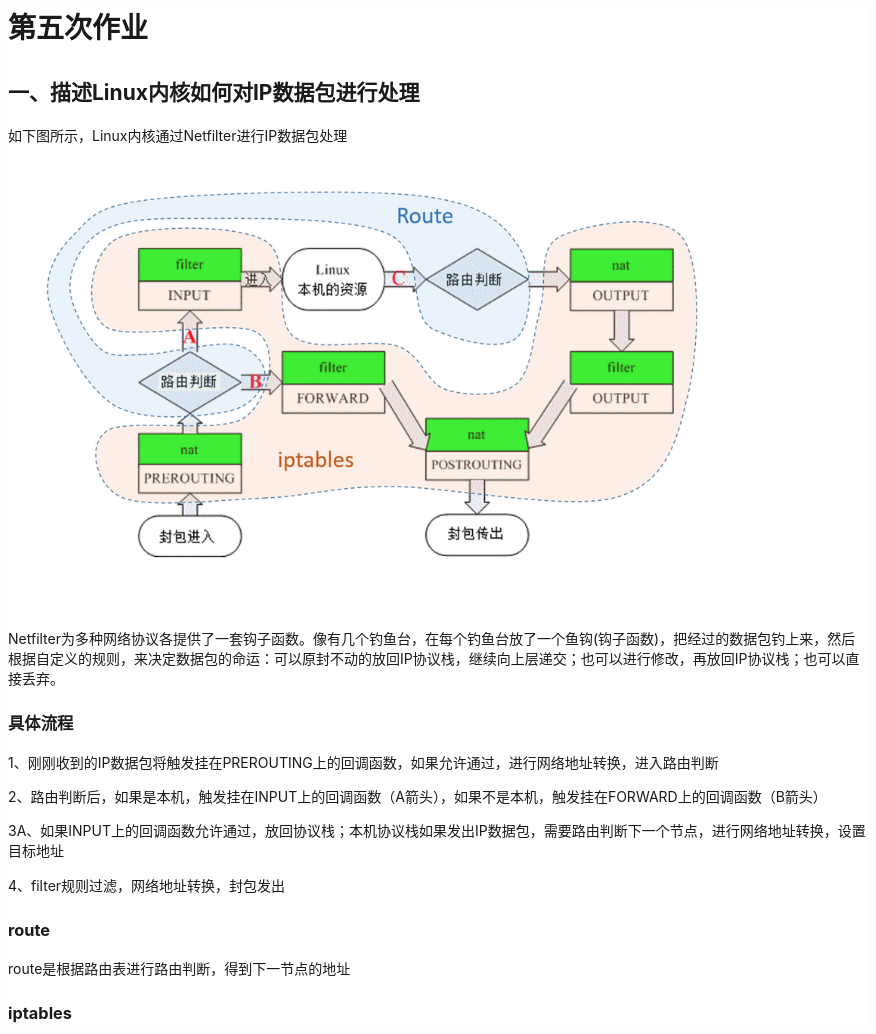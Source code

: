 

# 第五次作业
## 一、描述Linux内核如何对IP数据包进行处理
如下图所示，Linux内核通过Netfilter进行IP数据包处理

<img width="90%" height="90%" src="https://github.com/ffeiDing/OS-Practice/blob/master/hw5/pictures/Linux网络包处理.png"/>

Netfilter为多种网络协议各提供了一套钩子函数。像有几个钓鱼台，在每个钓鱼台放了一个鱼钩(钩子函数)，把经过的数据包钓上来，然后根据自定义的规则，来决定数据包的命运：可以原封不动的放回IP协议栈，继续向上层递交；也可以进行修改，再放回IP协议栈；也可以直接丢弃。

### 具体流程

1、刚刚收到的IP数据包将触发挂在PREROUTING上的回调函数，如果允许通过，进行网络地址转换，进入路由判断

2、路由判断后，如果是本机，触发挂在INPUT上的回调函数（A箭头），如果不是本机，触发挂在FORWARD上的回调函数（B箭头）

3A、如果INPUT上的回调函数允许通过，放回协议栈；本机协议栈如果发出IP数据包，需要路由判断下一个节点，进行网络地址转换，设置目标地址

4、filter规则过滤，网络地址转换，封包发出

### route

route是根据路由表进行路由判断，得到下一节点的地址

### iptables
